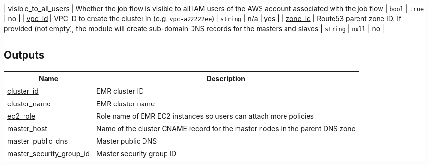 | <a name="input_visible_to_all_users"></a> [visible_to_all_users](#input_visible_to_all_users)                                                                               | Whether the job flow is visible to all IAM users of the AWS account associated with the job flow                                                                                                                                                                                                                                                                                                                                                                                                                                                                                                                                                                 | `bool`                                                                                                                                                                                                                                                                                                                                           | `true`                                                                                                                                                                                                                                                                                                     |    no    |
| <a name="input_vpc_id"></a> [vpc_id](#input_vpc_id)                                                                                                                         | VPC ID to create the cluster in (e.g. `vpc-a22222ee`)                                                                                                                                                                                                                                                                                                                                                                                                                                                                                                                                                                                                            | `string`                                                                                                                                                                                                                                                                                                                                         | n/a                                                                                                                                                                                                                                                                                                        |   yes    |
| <a name="input_zone_id"></a> [zone_id](#input_zone_id)                                                                                                                      | Route53 parent zone ID. If provided (not empty), the module will create sub-domain DNS records for the masters and slaves                                                                                                                                                                                                                                                                                                                                                                                                                                                                                                                                        | `string`                                                                                                                                                                                                                                                                                                                                         | `null`                                                                                                                                                                                                                                                                                                     |    no    |

## Outputs

| Name                                                                                                        | Description                                                                  |
| ----------------------------------------------------------------------------------------------------------- | ---------------------------------------------------------------------------- |
| <a name="output_cluster_id"></a> [cluster_id](#output_cluster_id)                                           | EMR cluster ID                                                               |
| <a name="output_cluster_name"></a> [cluster_name](#output_cluster_name)                                     | EMR cluster name                                                             |
| <a name="output_ec2_role"></a> [ec2_role](#output_ec2_role)                                                 | Role name of EMR EC2 instances so users can attach more policies             |
| <a name="output_master_host"></a> [master_host](#output_master_host)                                        | Name of the cluster CNAME record for the master nodes in the parent DNS zone |
| <a name="output_master_public_dns"></a> [master_public_dns](#output_master_public_dns)                      | Master public DNS                                                            |
| <a name="output_master_security_group_id"></a> [master_security_group_id](#output_master_security_group_id) | Master security group ID                                                     |